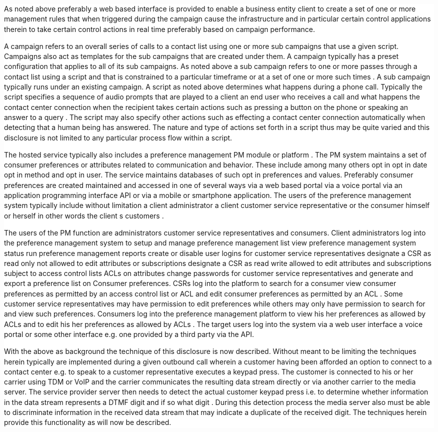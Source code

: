 As noted above preferably a web based interface is provided to enable a business entity client to create a set of one or more management rules that when triggered during the campaign cause the infrastructure and in particular certain control applications therein to take certain control actions in real time preferably based on campaign performance.

A campaign refers to an overall series of calls to a contact list using one or more sub campaigns that use a given script. Campaigns also act as templates for the sub campaigns that are created under them. A campaign typically has a preset configuration that applies to all of its sub campaigns. As noted above a sub campaign refers to one or more passes through a contact list using a script and that is constrained to a particular timeframe or at a set of one or more such times . A sub campaign typically runs under an existing campaign. A script as noted above determines what happens during a phone call. Typically the script specifies a sequence of audio prompts that are played to a client an end user who receives a call and what happens the contact center connection when the recipient takes certain actions such as pressing a button on the phone or speaking an answer to a query . The script may also specify other actions such as effecting a contact center connection automatically when detecting that a human being has answered. The nature and type of actions set forth in a script thus may be quite varied and this disclosure is not limited to any particular process flow within a script.

The hosted service typically also includes a preference management PM module or platform . The PM system maintains a set of consumer preferences or attributes related to communication and behavior. These include among many others opt in opt in date opt in method and opt in user. The service maintains databases of such opt in preferences and values. Preferably consumer preferences are created maintained and accessed in one of several ways via a web based portal via a voice portal via an application programming interface API or via a mobile or smartphone application. The users of the preference management system typically include without limitation a client administrator a client customer service representative or the consumer himself or herself in other words the client s customers .

The users of the PM function are administrators customer service representatives and consumers. Client administrators log into the preference management system to setup and manage preference management list view preference management system status run preference management reports create or disable user logins for customer service representatives designate a CSR as read only not allowed to edit attributes or subscriptions designate a CSR as read write allowed to edit attributes and subscriptions subject to access control lists ACLs on attributes change passwords for customer service representatives and generate and export a preference list on Consumer preferences. CSRs log into the platform to search for a consumer view consumer preferences as permitted by an access control list or ACL and edit consumer preferences as permitted by an ACL . Some customer service representatives may have permission to edit preferences while others may only have permission to search for and view such preferences. Consumers log into the preference management platform to view his her preferences as allowed by ACLs and to edit his her preferences as allowed by ACLs . The target users log into the system via a web user interface a voice portal or some other interface e.g. one provided by a third party via the API.

With the above as background the technique of this disclosure is now described. Without meant to be limiting the techniques herein typically are implemented during a given outbound call wherein a customer having been afforded an option to connect to a contact center e.g. to speak to a customer representative executes a keypad press. The customer is connected to his or her carrier using TDM or VoIP and the carrier communicates the resulting data stream directly or via another carrier to the media server. The service provider server then needs to detect the actual customer keypad press i.e. to determine whether information in the data stream represents a DTMF digit and if so what digit . During this detection process the media server also must be able to discriminate information in the received data stream that may indicate a duplicate of the received digit. The techniques herein provide this functionality as will now be described.
